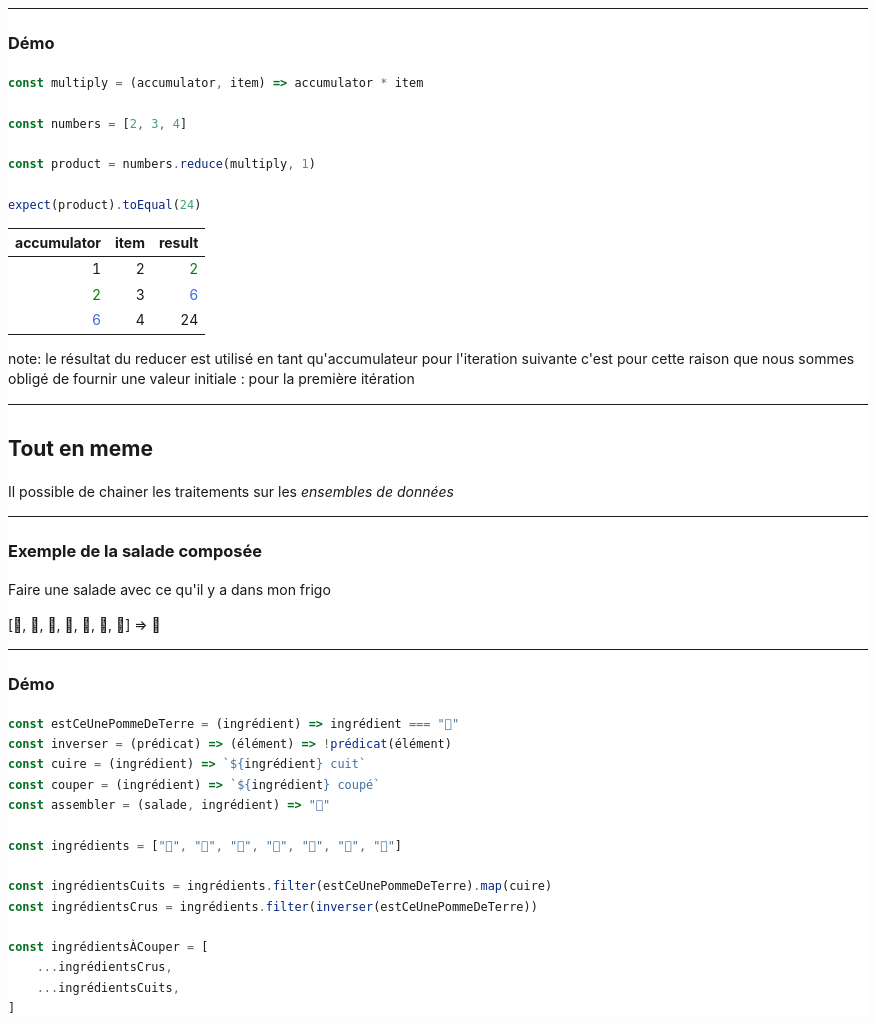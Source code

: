 ----

### Démo

```typescript
const multiply = (accumulator, item) => accumulator * item

const numbers = [2, 3, 4]

const product = numbers.reduce(multiply, 1)

expect(product).toEqual(24)
```


<div class="fragment" data-fragment-index="1">

|                             accumulator | item |                                  result |
|----------------------------------------:|-----:|----------------------------------------:|
|                                       1 |    2 |     <span style="color: green">2</span> |
|     <span style="color: green">2</span> |    3 | <span style="color: royalblue">6</span> |
| <span style="color: royalblue">6</span> |    4 |                                      24 |

</div>


note:
	le résultat du reducer est utilisé en tant qu'accumulateur pour l'iteration suivante
	c'est pour cette raison que nous sommes obligé de fournir une valeur initiale : pour la première itération

---

## Tout en meme

Il possible de chainer les traitements sur les _ensembles de données_

----

### Exemple de la salade composée

Faire une salade avec ce qu'il y a dans mon frigo

[🍅, 🥔, 🍏, 🍅, 🥔, 🍏, 🥬] => 🥗

----

### Démo

```typescript
const estCeUnePommeDeTerre = (ingrédient) => ingrédient === "🥔"
const inverser = (prédicat) => (élément) => !prédicat(élément)
const cuire = (ingrédient) => `${ingrédient} cuit`
const couper = (ingrédient) => `${ingrédient} coupé`
const assembler = (salade, ingrédient) => "🥗"

const ingrédients = ["🍅", "🥔", "🍏", "🍅", "🥔", "🍏", "🥬"]

const ingrédientsCuits = ingrédients.filter(estCeUnePommeDeTerre).map(cuire)
const ingrédientsCrus = ingrédients.filter(inverser(estCeUnePommeDeTerre))

const ingrédientsÀCouper = [
	...ingrédientsCrus,
	...ingrédientsCuits,
]

```